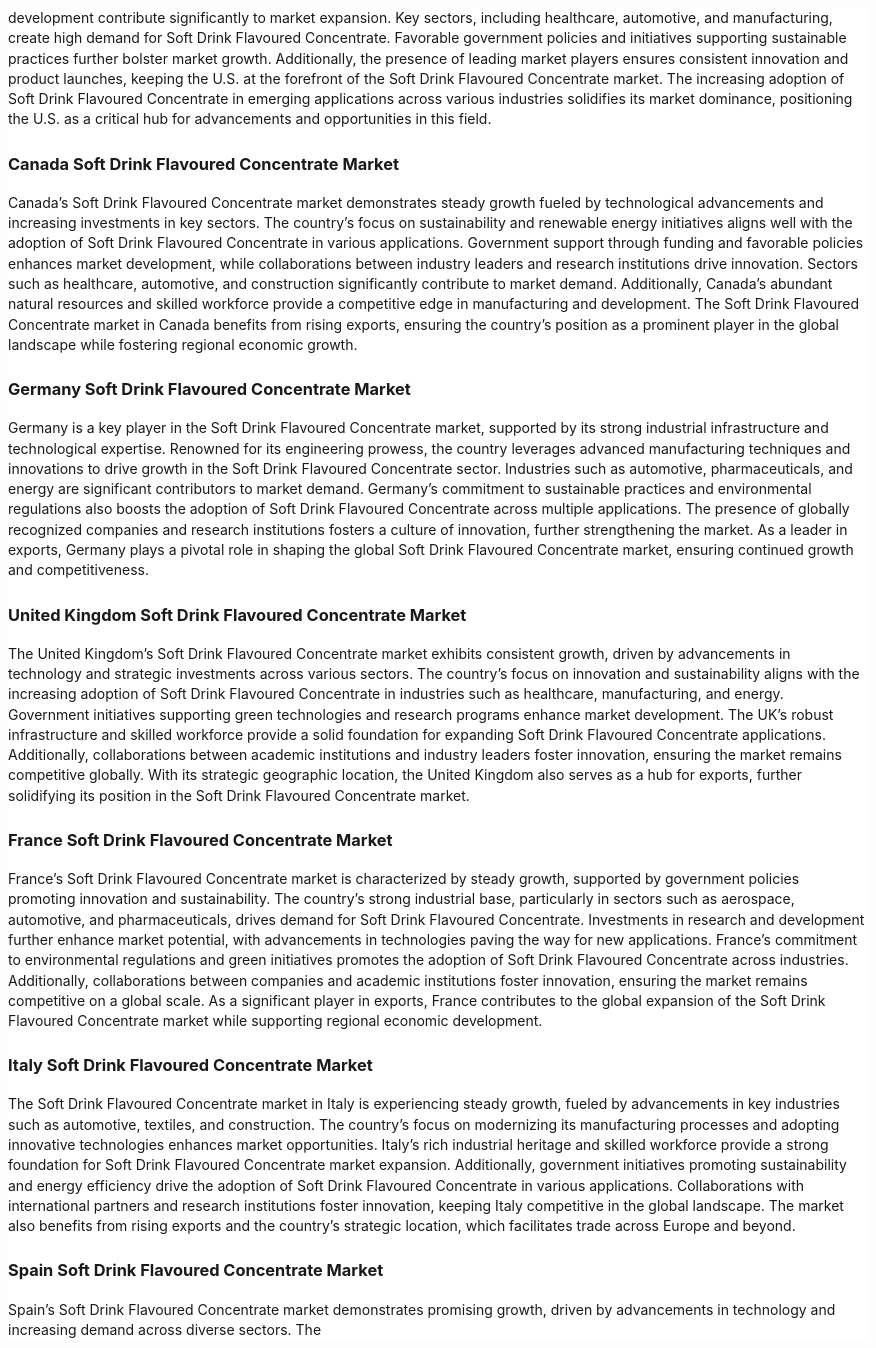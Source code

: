 development contribute significantly to market expansion. Key sectors, including healthcare, automotive, and manufacturing, create high demand for Soft Drink Flavoured Concentrate. Favorable government policies and initiatives supporting sustainable practices further bolster market growth. Additionally, the presence of leading market players ensures consistent innovation and product launches, keeping the U.S. at the forefront of the Soft Drink Flavoured Concentrate market. The increasing adoption of Soft Drink Flavoured Concentrate in emerging applications across various industries solidifies its market dominance, positioning the U.S. as a critical hub for advancements and opportunities in this field.</p><h3>Canada Soft Drink Flavoured Concentrate Market</h3><p>Canada&rsquo;s Soft Drink Flavoured Concentrate market demonstrates steady growth fueled by technological advancements and increasing investments in key sectors. The country&rsquo;s focus on sustainability and renewable energy initiatives aligns well with the adoption of Soft Drink Flavoured Concentrate in various applications. Government support through funding and favorable policies enhances market development, while collaborations between industry leaders and research institutions drive innovation. Sectors such as healthcare, automotive, and construction significantly contribute to market demand. Additionally, Canada&rsquo;s abundant natural resources and skilled workforce provide a competitive edge in manufacturing and development. The Soft Drink Flavoured Concentrate market in Canada benefits from rising exports, ensuring the country&rsquo;s position as a prominent player in the global landscape while fostering regional economic growth.</p><h3>Germany Soft Drink Flavoured Concentrate Market</h3><p>Germany is a key player in the Soft Drink Flavoured Concentrate market, supported by its strong industrial infrastructure and technological expertise. Renowned for its engineering prowess, the country leverages advanced manufacturing techniques and innovations to drive growth in the Soft Drink Flavoured Concentrate sector. Industries such as automotive, pharmaceuticals, and energy are significant contributors to market demand. Germany&rsquo;s commitment to sustainable practices and environmental regulations also boosts the adoption of Soft Drink Flavoured Concentrate across multiple applications. The presence of globally recognized companies and research institutions fosters a culture of innovation, further strengthening the market. As a leader in exports, Germany plays a pivotal role in shaping the global Soft Drink Flavoured Concentrate market, ensuring continued growth and competitiveness.</p><h3>United Kingdom Soft Drink Flavoured Concentrate Market</h3><p>The United Kingdom&rsquo;s Soft Drink Flavoured Concentrate market exhibits consistent growth, driven by advancements in technology and strategic investments across various sectors. The country&rsquo;s focus on innovation and sustainability aligns with the increasing adoption of Soft Drink Flavoured Concentrate in industries such as healthcare, manufacturing, and energy. Government initiatives supporting green technologies and research programs enhance market development. The UK&rsquo;s robust infrastructure and skilled workforce provide a solid foundation for expanding Soft Drink Flavoured Concentrate applications. Additionally, collaborations between academic institutions and industry leaders foster innovation, ensuring the market remains competitive globally. With its strategic geographic location, the United Kingdom also serves as a hub for exports, further solidifying its position in the Soft Drink Flavoured Concentrate market.</p><h3>France Soft Drink Flavoured Concentrate Market</h3><p>France&rsquo;s Soft Drink Flavoured Concentrate market is characterized by steady growth, supported by government policies promoting innovation and sustainability. The country&rsquo;s strong industrial base, particularly in sectors such as aerospace, automotive, and pharmaceuticals, drives demand for Soft Drink Flavoured Concentrate. Investments in research and development further enhance market potential, with advancements in technologies paving the way for new applications. France&rsquo;s commitment to environmental regulations and green initiatives promotes the adoption of Soft Drink Flavoured Concentrate across industries. Additionally, collaborations between companies and academic institutions foster innovation, ensuring the market remains competitive on a global scale. As a significant player in exports, France contributes to the global expansion of the Soft Drink Flavoured Concentrate market while supporting regional economic development.</p><h3>Italy Soft Drink Flavoured Concentrate Market</h3><p>The Soft Drink Flavoured Concentrate market in Italy is experiencing steady growth, fueled by advancements in key industries such as automotive, textiles, and construction. The country&rsquo;s focus on modernizing its manufacturing processes and adopting innovative technologies enhances market opportunities. Italy&rsquo;s rich industrial heritage and skilled workforce provide a strong foundation for Soft Drink Flavoured Concentrate market expansion. Additionally, government initiatives promoting sustainability and energy efficiency drive the adoption of Soft Drink Flavoured Concentrate in various applications. Collaborations with international partners and research institutions foster innovation, keeping Italy competitive in the global landscape. The market also benefits from rising exports and the country&rsquo;s strategic location, which facilitates trade across Europe and beyond.</p><h3>Spain Soft Drink Flavoured Concentrate Market</h3><p>Spain&rsquo;s Soft Drink Flavoured Concentrate market demonstrates promising growth, driven by advancements in technology and increasing demand across diverse sectors. The